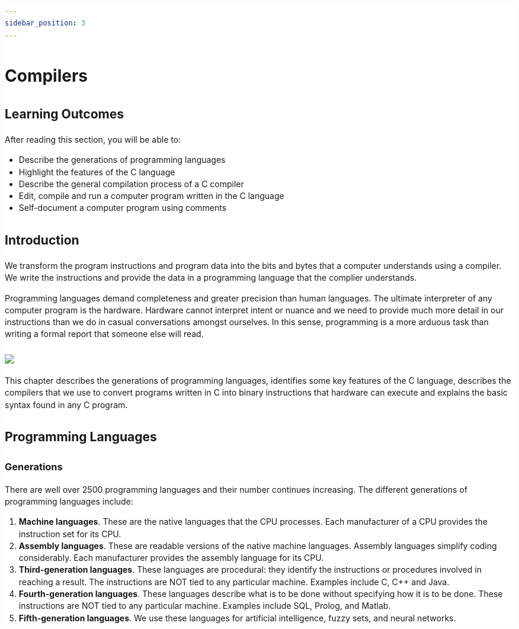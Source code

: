 ```yaml
---
sidebar_position: 3
---
```


# Compilers

## Learning Outcomes

After reading this section, you will be able to:

* Describe the generations of programming languages
* Highlight the features of the C language
* Describe the general compilation process of a C compiler
* Edit, compile and run a computer program written in the C language
* Self-document a computer program using comments

## Introduction

We transform the program instructions and program data into the bits and bytes that a computer understands using a compiler.  We write the instructions and provide the data in a programming language that the complier understands. 

Programming languages demand completeness and greater precision than human languages.  The ultimate interpreter of any computer program is the hardware.  Hardware cannot interpret intent or nuance and we need to provide much more detail in our instructions than we do in casual conversations amongst ourselves.  In this sense, programming is a more arduous task than writing a formal report that someone else will read. 

### 

![](https://ict.senecacollege.ca//~ipc144/pages/images/languages.png)

This chapter describes the generations of programming languages, identifies some key features of the C language, describes the compilers that we use to convert programs written in C into binary instructions that hardware can execute and explains the basic syntax found in any C program.

## Programming Languages

### Generations

There are well over 2500 programming languages and their number continues increasing.  The different generations of programming languages include:

1. **Machine languages**.  These are the native languages that the CPU processes.  Each manufacturer of a CPU provides the instruction set for its CPU. 
2. **Assembly languages**.  These are readable versions of the native machine languages.  Assembly languages simplify coding considerably.  Each manufacturer provides the assembly language for its CPU. 
3. **Third-generation languages**.  These languages are procedural: they identify the instructions or procedures involved in reaching a result.  The instructions are NOT tied to any particular machine.  Examples include C, C++ and Java. 
4. **Fourth-generation languages**.  These languages describe what is to be done without specifying how it is to be done.  These instructions are NOT tied to any particular machine.  Examples include SQL, Prolog, and Matlab. 
5. **Fifth-generation languages**.  We use these languages for artificial intelligence, fuzzy sets, and neural networks.  
